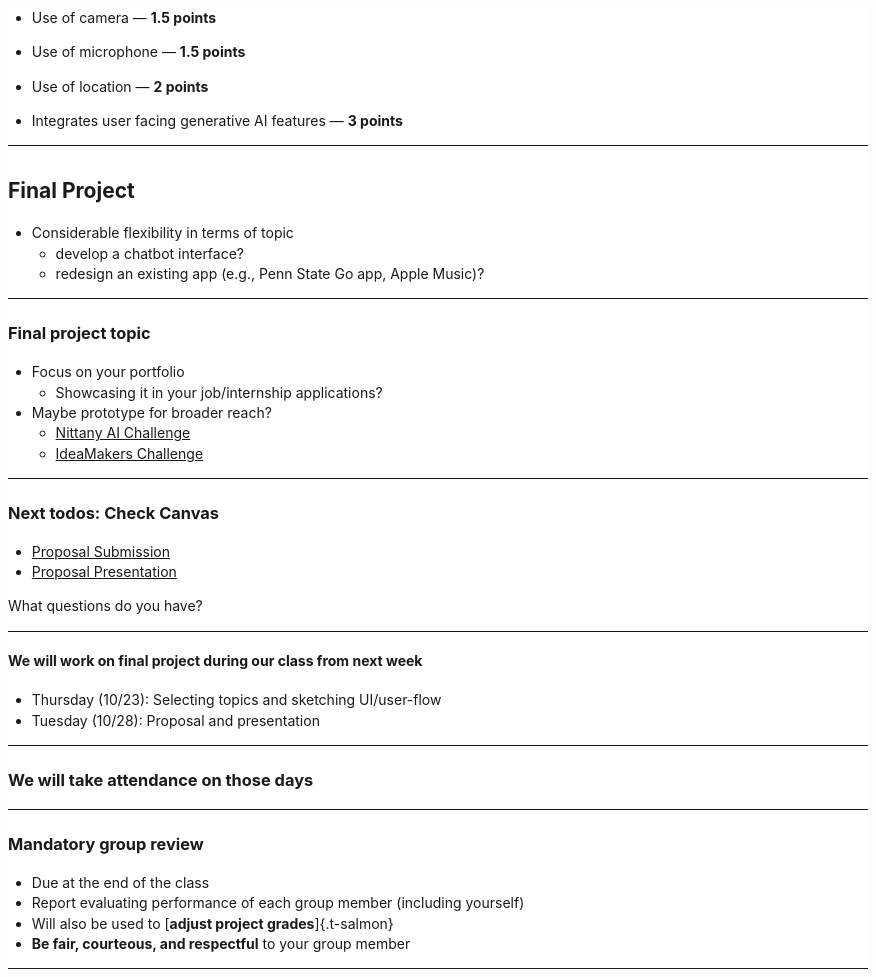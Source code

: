- Use of camera — **1.5 points**

- Use of microphone — **1.5 points**

- Use of location — **2 points**

- Integrates user facing generative AI features — **3 points**

---

## Final Project
* Considerable flexibility in terms of topic
	* develop a chatbot interface?
	* redesign an existing app (e.g., Penn State Go app, Apple Music)?
	
---

### Final project topic
* Focus on your portfolio
	* Showcasing it in your job/internship applications?
* Maybe prototype for broader reach?
	* [Nittany AI Challenge](https://nittanyai.psu.edu/alliance-programs/nittany-ai-challenge/)
	* [IdeaMakers Challenge](https://pennstateideamakers.weebly.com/)

---


### Next todos: Check Canvas
+ [Proposal Submission](https://psu.instructure.com/courses/2416260/assignments/17578979)
+ [Proposal Presentation](https://psu.instructure.com/courses/2416260/assignments/17578978)

What questions do you have?

---

#### We will work on final project during our class from next week
* Thursday (10/23): Selecting topics and sketching UI/user-flow
* Tuesday (10/28): Proposal and presentation

---

### We will take attendance on those days

---

### Mandatory group review
* Due at the end of the class
* Report evaluating performance of each group member (including yourself)
* Will also be used to [**adjust project grades**]{.t-salmon}
* **Be fair, courteous, and respectful** to your group member

---



